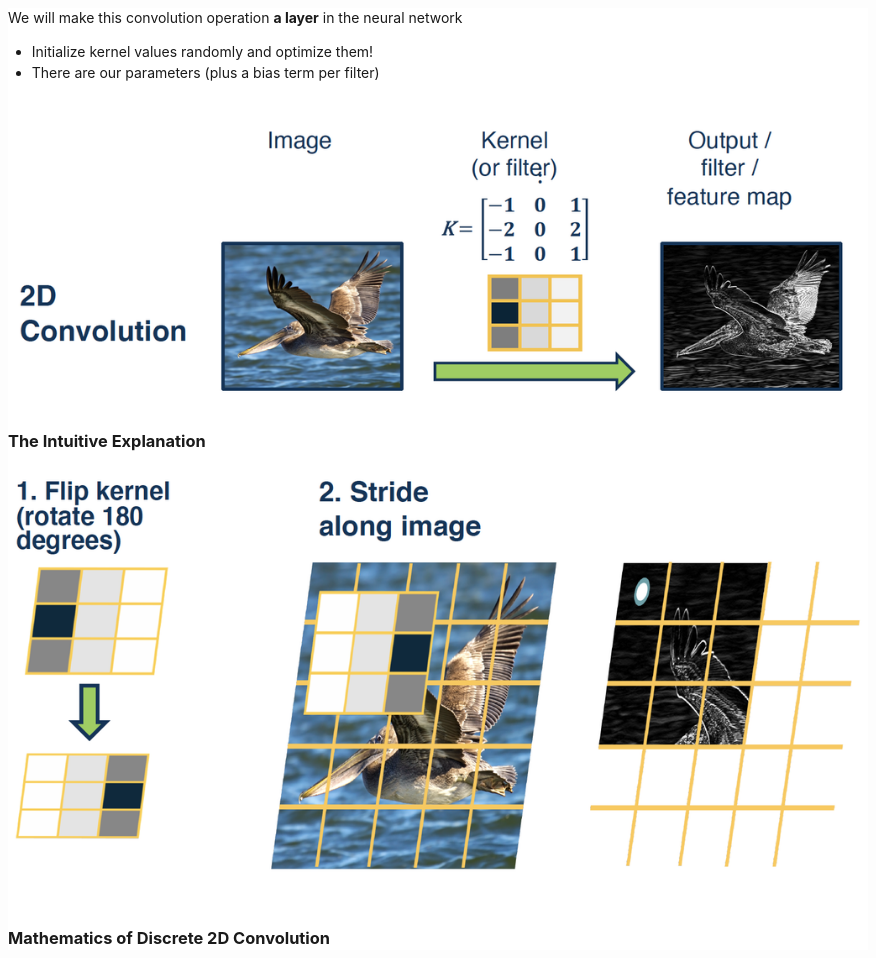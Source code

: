 We will make this convolution operation __a layer__ in the neural network
- Initialize kernel values randomly and optimize them!
- There are our parameters (plus a bias term per filter)

![M2L05_07](imgs/M2L05_07.png)

### The Intuitive Explanation
![M2L05_08](imgs/M2L05_08.png)

### Mathematics of Discrete 2D Convolution